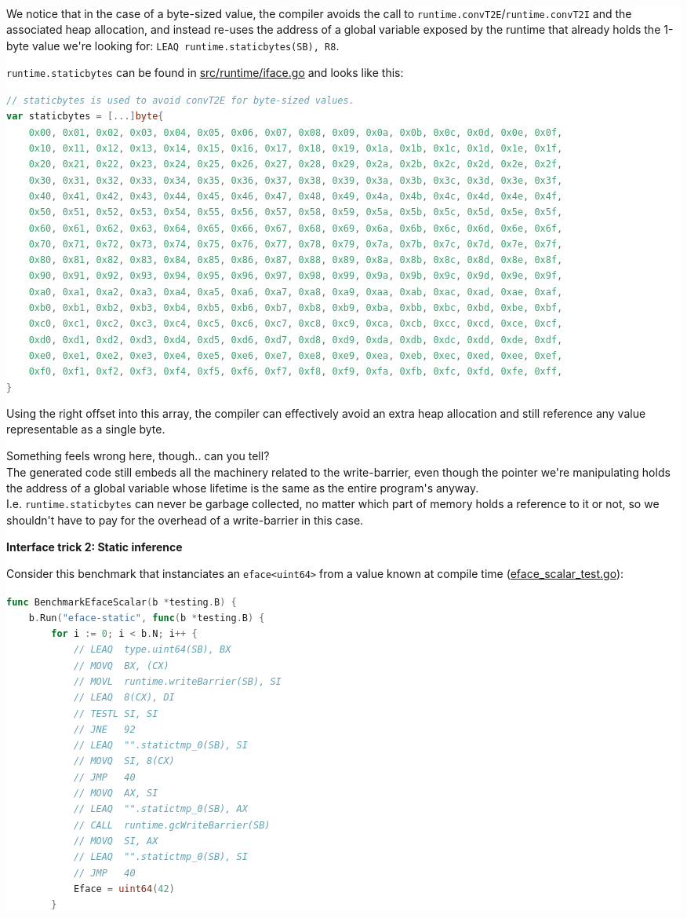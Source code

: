 We notice that in the case of a byte-sized value, the compiler avoids the call to `runtime.convT2E`/`runtime.convT2I` and the associated heap allocation, and instead re-uses the address of a global variable exposed by the runtime that already holds the 1-byte value we're looking for: `LEAQ runtime.staticbytes(SB), R8`.

`runtime.staticbytes` can be found in [src/runtime/iface.go](https://github.com/golang/go/blob/bf86aec25972f3a100c3aa58a6abcbcc35bdea49/src/runtime/iface.go#L619-L653) and looks like this:

```go
// staticbytes is used to avoid convT2E for byte-sized values.
var staticbytes = [...]byte{
    0x00, 0x01, 0x02, 0x03, 0x04, 0x05, 0x06, 0x07, 0x08, 0x09, 0x0a, 0x0b, 0x0c, 0x0d, 0x0e, 0x0f,
    0x10, 0x11, 0x12, 0x13, 0x14, 0x15, 0x16, 0x17, 0x18, 0x19, 0x1a, 0x1b, 0x1c, 0x1d, 0x1e, 0x1f,
    0x20, 0x21, 0x22, 0x23, 0x24, 0x25, 0x26, 0x27, 0x28, 0x29, 0x2a, 0x2b, 0x2c, 0x2d, 0x2e, 0x2f,
    0x30, 0x31, 0x32, 0x33, 0x34, 0x35, 0x36, 0x37, 0x38, 0x39, 0x3a, 0x3b, 0x3c, 0x3d, 0x3e, 0x3f,
    0x40, 0x41, 0x42, 0x43, 0x44, 0x45, 0x46, 0x47, 0x48, 0x49, 0x4a, 0x4b, 0x4c, 0x4d, 0x4e, 0x4f,
    0x50, 0x51, 0x52, 0x53, 0x54, 0x55, 0x56, 0x57, 0x58, 0x59, 0x5a, 0x5b, 0x5c, 0x5d, 0x5e, 0x5f,
    0x60, 0x61, 0x62, 0x63, 0x64, 0x65, 0x66, 0x67, 0x68, 0x69, 0x6a, 0x6b, 0x6c, 0x6d, 0x6e, 0x6f,
    0x70, 0x71, 0x72, 0x73, 0x74, 0x75, 0x76, 0x77, 0x78, 0x79, 0x7a, 0x7b, 0x7c, 0x7d, 0x7e, 0x7f,
    0x80, 0x81, 0x82, 0x83, 0x84, 0x85, 0x86, 0x87, 0x88, 0x89, 0x8a, 0x8b, 0x8c, 0x8d, 0x8e, 0x8f,
    0x90, 0x91, 0x92, 0x93, 0x94, 0x95, 0x96, 0x97, 0x98, 0x99, 0x9a, 0x9b, 0x9c, 0x9d, 0x9e, 0x9f,
    0xa0, 0xa1, 0xa2, 0xa3, 0xa4, 0xa5, 0xa6, 0xa7, 0xa8, 0xa9, 0xaa, 0xab, 0xac, 0xad, 0xae, 0xaf,
    0xb0, 0xb1, 0xb2, 0xb3, 0xb4, 0xb5, 0xb6, 0xb7, 0xb8, 0xb9, 0xba, 0xbb, 0xbc, 0xbd, 0xbe, 0xbf,
    0xc0, 0xc1, 0xc2, 0xc3, 0xc4, 0xc5, 0xc6, 0xc7, 0xc8, 0xc9, 0xca, 0xcb, 0xcc, 0xcd, 0xce, 0xcf,
    0xd0, 0xd1, 0xd2, 0xd3, 0xd4, 0xd5, 0xd6, 0xd7, 0xd8, 0xd9, 0xda, 0xdb, 0xdc, 0xdd, 0xde, 0xdf,
    0xe0, 0xe1, 0xe2, 0xe3, 0xe4, 0xe5, 0xe6, 0xe7, 0xe8, 0xe9, 0xea, 0xeb, 0xec, 0xed, 0xee, 0xef,
    0xf0, 0xf1, 0xf2, 0xf3, 0xf4, 0xf5, 0xf6, 0xf7, 0xf8, 0xf9, 0xfa, 0xfb, 0xfc, 0xfd, 0xfe, 0xff,
}
```

Using the right offset into this array, the compiler can effectively avoid an extra heap allocation and still reference any value representable as a single byte.

Something feels wrong here, though.. can you tell?  
The generated code still embeds all the machinery related to the write-barrier, even though the pointer we're manipulating holds the address of a global variable whose lifetime is the same as the entire program's anyway.  
I.e. `runtime.staticbytes` can never be garbage collected, no matter which part of memory holds a reference to it or not, so we shouldn't have to pay for the overhead of a write-barrier in this case.

**Interface trick 2: Static inference**

Consider this benchmark that instanciates an `eface<uint64>` from a value known at compile time \([eface\_scalar\_test.go](https://github.com/teh-cmc/go-internals/tree/27fcccf8e8ba6a009989ac199f57d2502e867b8c/chapter2_interfaces/eface_scalar_test.go)\):

```go
func BenchmarkEfaceScalar(b *testing.B) {
    b.Run("eface-static", func(b *testing.B) {
        for i := 0; i < b.N; i++ {
            // LEAQ  type.uint64(SB), BX
            // MOVQ  BX, (CX)
            // MOVL  runtime.writeBarrier(SB), SI
            // LEAQ  8(CX), DI
            // TESTL SI, SI
            // JNE   92
            // LEAQ  "".statictmp_0(SB), SI
            // MOVQ  SI, 8(CX)
            // JMP   40
            // MOVQ  AX, SI
            // LEAQ  "".statictmp_0(SB), AX
            // CALL  runtime.gcWriteBarrier(SB)
            // MOVQ  SI, AX
            // LEAQ  "".statictmp_0(SB), SI
            // JMP   40
            Eface = uint64(42)
        }
```